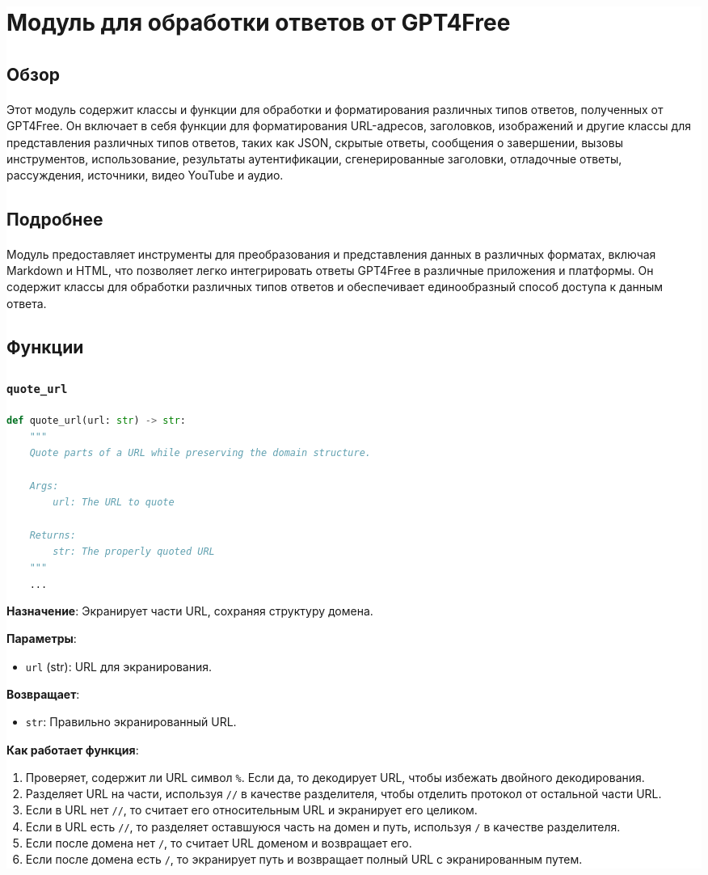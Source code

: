 # Модуль для обработки ответов от GPT4Free

## Обзор

Этот модуль содержит классы и функции для обработки и форматирования различных типов ответов, полученных от GPT4Free. Он включает в себя функции для форматирования URL-адресов, заголовков, изображений и другие классы для представления различных типов ответов, таких как JSON, скрытые ответы, сообщения о завершении, вызовы инструментов, использование, результаты аутентификации, сгенерированные заголовки, отладочные ответы, рассуждения, источники, видео YouTube и аудио.

## Подробнее

Модуль предоставляет инструменты для преобразования и представления данных в различных форматах, включая Markdown и HTML, что позволяет легко интегрировать ответы GPT4Free в различные приложения и платформы. Он содержит классы для обработки различных типов ответов и обеспечивает единообразный способ доступа к данным ответа.

## Функции

### `quote_url`

```python
def quote_url(url: str) -> str:
    """
    Quote parts of a URL while preserving the domain structure.
    
    Args:
        url: The URL to quote
        
    Returns:
        str: The properly quoted URL
    """
    ...
```

**Назначение**: Экранирует части URL, сохраняя структуру домена.

**Параметры**:
- `url` (str): URL для экранирования.

**Возвращает**:
- `str`: Правильно экранированный URL.

**Как работает функция**:
1. Проверяет, содержит ли URL символ `%`. Если да, то декодирует URL, чтобы избежать двойного декодирования.
2. Разделяет URL на части, используя `//` в качестве разделителя, чтобы отделить протокол от остальной части URL.
3. Если в URL нет `//`, то считает его относительным URL и экранирует его целиком.
4. Если в URL есть `//`, то разделяет оставшуюся часть на домен и путь, используя `/` в качестве разделителя.
5. Если после домена нет `/`, то считает URL доменом и возвращает его.
6. Если после домена есть `/`, то экранирует путь и возвращает полный URL с экранированным путем.
